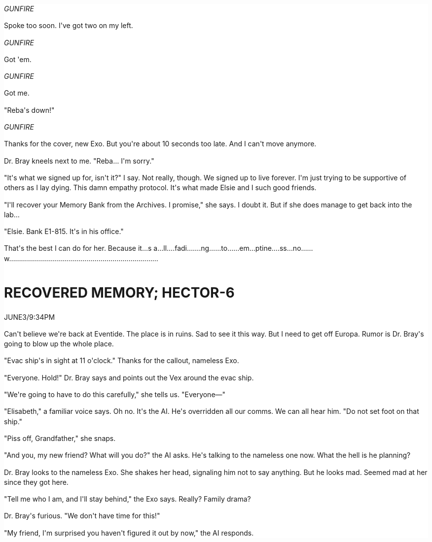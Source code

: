 *GUNFIRE*

Spoke too soon. I've got two on my left.

*GUNFIRE*

Got 'em.

*GUNFIRE*

Got me.

"Reba's down!"

*GUNFIRE*

Thanks for the cover, new Exo. But you're about 10 seconds too late. And I can't move anymore.

Dr. Bray kneels next to me. "Reba… I'm sorry."

"It's what we signed up for, isn't it?" I say. Not really, though. We signed up to live forever. I'm just trying to be supportive of others as I lay dying. This damn empathy protocol. It's what made Elsie and I such good friends.

"I'll recover your Memory Bank from the Archives. I promise," she says. I doubt it. But if she does manage to get back into the lab…

"Elsie. Bank E1-815. It's in his office."

That's the best I can do for her. Because it…s a…ll….fadi…….ng……to……em…ptine….ss…no……w…………………………………………………………………

# RECOVERED MEMORY; HECTOR-6

JUNE3/9:34PM

Can't believe we're back at Eventide. The place is in ruins. Sad to see it this way. But I need to get off Europa. Rumor is Dr. Bray's going to blow up the whole place.

"Evac ship's in sight at 11 o'clock." Thanks for the callout, nameless Exo.

"Everyone. Hold!" Dr. Bray says and points out the Vex around the evac ship.

"We're going to have to do this carefully," she tells us. "Everyone—"

"Elisabeth," a familiar voice says. Oh no. It's the AI. He's overridden all our comms. We can all hear him. "Do not set foot on that ship."

"Piss off, Grandfather," she snaps.

"And you, my new friend? What will you do?" the AI asks. He's talking to the nameless one now. What the hell is he planning?

Dr. Bray looks to the nameless Exo. She shakes her head, signaling him not to say anything. But he looks mad. Seemed mad at her since they got here.

"Tell me who I am, and I'll stay behind," the Exo says. Really? Family drama?

Dr. Bray's furious. "We don't have time for this!"

"My friend, I'm surprised you haven't figured it out by now," the AI responds.
